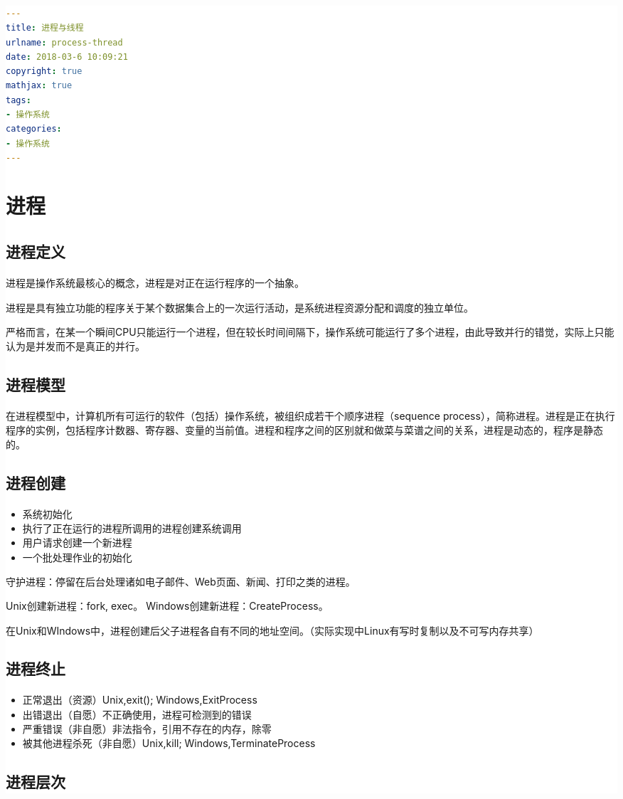 ```yaml
---
title: 进程与线程
urlname: process-thread
date: 2018-03-6 10:09:21
copyright: true
mathjax: true
tags:
- 操作系统
categories:
- 操作系统
---
```


# 进程

## 进程定义

进程是操作系统最核心的概念，进程是对正在运行程序的一个抽象。

进程是具有独立功能的程序关于某个数据集合上的一次运行活动，是系统进程资源分配和调度的独立单位。

严格而言，在某一个瞬间CPU只能运行一个进程，但在较长时间间隔下，操作系统可能运行了多个进程，由此导致并行的错觉，实际上只能认为是并发而不是真正的并行。

## 进程模型

在进程模型中，计算机所有可运行的软件（包括）操作系统，被组织成若干个顺序进程（sequence process），简称进程。进程是正在执行程序的实例，包括程序计数器、寄存器、变量的当前值。进程和程序之间的区别就和做菜与菜谱之间的关系，进程是动态的，程序是静态的。

## 进程创建

- 系统初始化
- 执行了正在运行的进程所调用的进程创建系统调用
- 用户请求创建一个新进程
- 一个批处理作业的初始化

守护进程：停留在后台处理诸如电子邮件、Web页面、新闻、打印之类的进程。

Unix创建新进程：fork, exec。
Windows创建新进程：CreateProcess。

在Unix和WIndows中，进程创建后父子进程各自有不同的地址空间。（实际实现中Linux有写时复制以及不可写内存共享）

## 进程终止

- 正常退出（资源）Unix,exit(); Windows,ExitProcess
- 出错退出（自愿）不正确使用，进程可检测到的错误
- 严重错误（非自愿）非法指令，引用不存在的内存，除零
- 被其他进程杀死（非自愿）Unix,kill; Windows,TerminateProcess

## 进程层次
